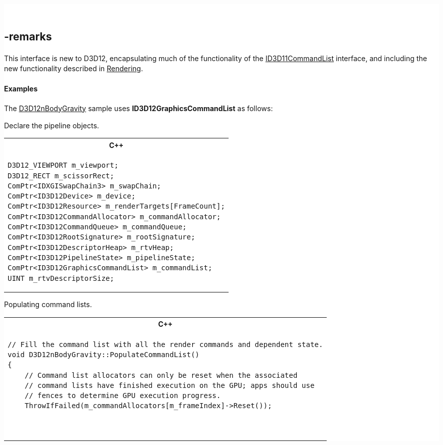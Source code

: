 
</td>
</tr>
</table> 


## -remarks



This interface is new to D3D12, encapsulating much of the functionality of the <a href="https://msdn.microsoft.com/432f1d21-bf13-4569-9c8f-04f5d2845150">ID3D11CommandList</a> interface, and including the new functionality described in <a href="https://msdn.microsoft.com/5BF1440E-E4D8-43C8-BF0E-F02FEFE79C93">Rendering</a>.
        


#### Examples

The <a href="https://msdn.microsoft.com/4C4475D4-534F-484F-8D60-9ACEA09AC109">D3D12nBodyGravity</a> sample uses <b>ID3D12GraphicsCommandList</b> as follows:

Declare the pipeline objects.

<div class="code"><span codelanguage="ManagedCPlusPlus"><table>
<tr>
<th>C++</th>
</tr>
<tr>
<td>
<pre>D3D12_VIEWPORT m_viewport;
D3D12_RECT m_scissorRect;
ComPtr&lt;IDXGISwapChain3&gt; m_swapChain;
ComPtr&lt;ID3D12Device&gt; m_device;
ComPtr&lt;ID3D12Resource&gt; m_renderTargets[FrameCount];
ComPtr&lt;ID3D12CommandAllocator&gt; m_commandAllocator;
ComPtr&lt;ID3D12CommandQueue&gt; m_commandQueue;
ComPtr&lt;ID3D12RootSignature&gt; m_rootSignature;
ComPtr&lt;ID3D12DescriptorHeap&gt; m_rtvHeap;
ComPtr&lt;ID3D12PipelineState&gt; m_pipelineState;
ComPtr&lt;ID3D12GraphicsCommandList&gt; m_commandList;
UINT m_rtvDescriptorSize;
</pre>
</td>
</tr>
</table></span></div>
Populating command lists.

<div class="code"><span codelanguage="ManagedCPlusPlus"><table>
<tr>
<th>C++</th>
</tr>
<tr>
<td>
<pre>// Fill the command list with all the render commands and dependent state.
void D3D12nBodyGravity::PopulateCommandList()
{
    // Command list allocators can only be reset when the associated
    // command lists have finished execution on the GPU; apps should use
    // fences to determine GPU execution progress.
    ThrowIfFailed(m_commandAllocators[m_frameIndex]-&gt;Reset());
